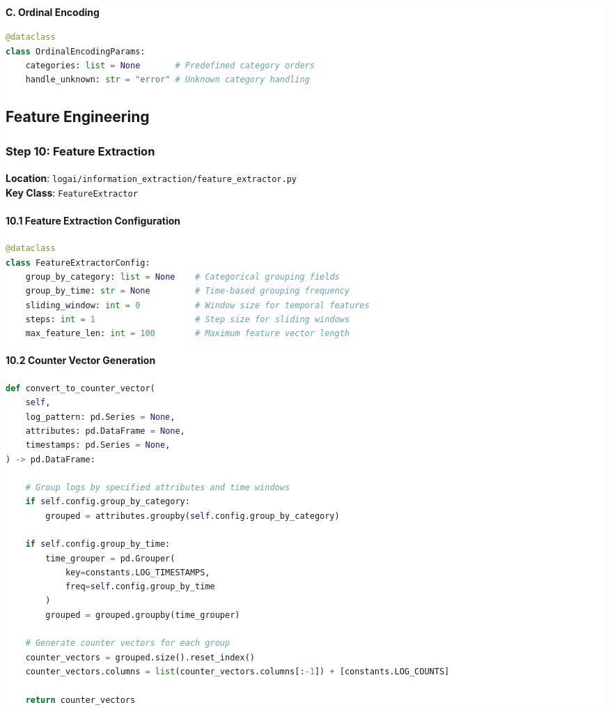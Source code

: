 **C. Ordinal Encoding**

```python
@dataclass
class OrdinalEncodingParams:
    categories: list = None       # Predefined category orders
    handle_unknown: str = "error" # Unknown category handling
```

## Feature Engineering

### Step 10: Feature Extraction

**Location**: `logai/information_extraction/feature_extractor.py`  
**Key Class**: `FeatureExtractor`

#### 10.1 Feature Extraction Configuration

```python
@dataclass
class FeatureExtractorConfig:
    group_by_category: list = None    # Categorical grouping fields
    group_by_time: str = None         # Time-based grouping frequency
    sliding_window: int = 0           # Window size for temporal features
    steps: int = 1                    # Step size for sliding windows
    max_feature_len: int = 100        # Maximum feature vector length
```

#### 10.2 Counter Vector Generation

```python
def convert_to_counter_vector(
    self,
    log_pattern: pd.Series = None,
    attributes: pd.DataFrame = None,
    timestamps: pd.Series = None,
) -> pd.DataFrame:
    
    # Group logs by specified attributes and time windows
    if self.config.group_by_category:
        grouped = attributes.groupby(self.config.group_by_category)
    
    if self.config.group_by_time:
        time_grouper = pd.Grouper(
            key=constants.LOG_TIMESTAMPS,
            freq=self.config.group_by_time
        )
        grouped = grouped.groupby(time_grouper)
    
    # Generate counter vectors for each group
    counter_vectors = grouped.size().reset_index()
    counter_vectors.columns = list(counter_vectors.columns[:-1]) + [constants.LOG_COUNTS]
    
    return counter_vectors
```
